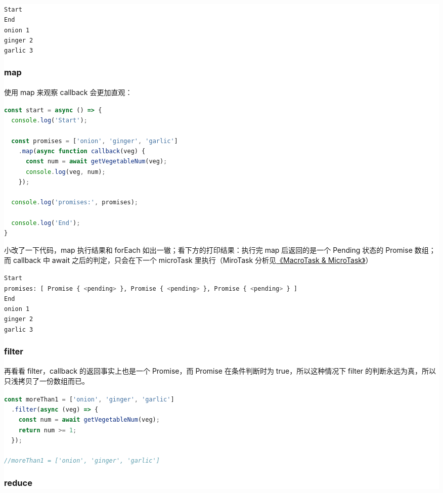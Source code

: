 ```bash
Start
End
onion 1
ginger 2
garlic 3
```

### map

使用 map 来观察 callback 会更加直观：

```javascript
const start = async () => {
  console.log('Start');

  const promises = ['onion', 'ginger', 'garlic']
    .map(async function callback(veg) {
      const num = await getVegetableNum(veg);
      console.log(veg, num);
    });

  console.log('promises:', promises);

  console.log('End');
}
```

小改了一下代码，map 执行结果和 forEach 如出一辙；看下方的打印结果：执行完 map 后返回的是一个 Pending 状态的 Promise 数组；而 callback 中 await 之后的判定，只会在下一个 microTask 里执行（MiroTask 分析见[《MacroTask & MicroTask》][1]）

```bash
Start
promises: [ Promise { <pending> }, Promise { <pending> }, Promise { <pending> } ]
End
onion 1
ginger 2
garlic 3
```

### filter

再看看 filter，callback 的返回事实上也是一个 Promise，而 Promise 在条件判断时为 true，所以这种情况下 filter 的判断永远为真，所以只浅拷贝了一份数组而已。

```javascript
const moreThan1 = ['onion', 'ginger', 'garlic']
  .filter(async (veg) => {
    const num = await getVegetableNum(veg);
    return num >= 1;
  });

//moreThan1 = ['onion', 'ginger', 'garlic']
```

### reduce


[1]: https://www.jianshu.com/p/d4b5170a5c94